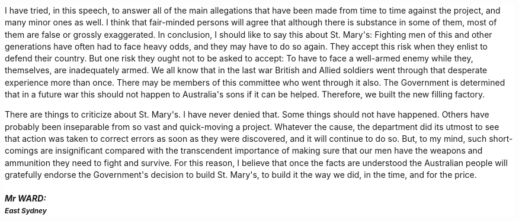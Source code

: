 I have tried, in this speech, to answer all of the main allegations that have been made from time to time against the project, and many minor ones as well. I think that fair-minded persons will agree that although there is substance in some of them, most of them are false or grossly exaggerated. In conclusion, I should like to say this about St. Mary's: Fighting men of this and other generations have often had to face heavy odds, and they may have to do so again. They accept this risk when they enlist to defend their country. But one risk they ought not to be asked to accept: To have to face a well-armed enemy while they, themselves, are inadequately armed. We all know that in the last war British and Allied soldiers went through that desperate experience more than once. There may be members of this committee who went through it also. The Government is determined that in a future war this should not happen to Australia's sons if it can be helped. Therefore, we built the new filling factory. 

There are things to criticize about St. Mary's. I have never denied that. Some things should not have happened. Others have probably been inseparable from so vast and quick-moving a project. Whatever the cause, the department did its utmost to see that action was taken to correct errors as soon as they were discovered, and it will continue to do so. But, to my mind, such short-comings are insignificant compared with the transcendent importance of making sure that our men have the weapons and ammunition they need to fight and survive. For this reason, I believe that once the facts are understood the Australian people will gratefully endorse the Government's decision to build St. Mary's, to build it the way we did, in the time, and for the price. 

##### Mr WARD:<br><small class="text-muted">East Sydney</small>

